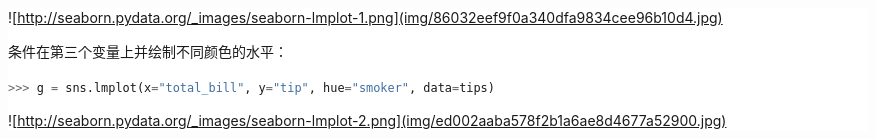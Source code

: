 ![http://seaborn.pydata.org/_images/seaborn-lmplot-1.png](img/86032eef9f0a340dfa9834cee96b10d4.jpg)

条件在第三个变量上并绘制不同颜色的水平：

```py
>>> g = sns.lmplot(x="total_bill", y="tip", hue="smoker", data=tips)

```

![http://seaborn.pydata.org/_images/seaborn-lmplot-2.png](img/ed002aaba578f2b1a6ae8d4677a52900.jpg)
